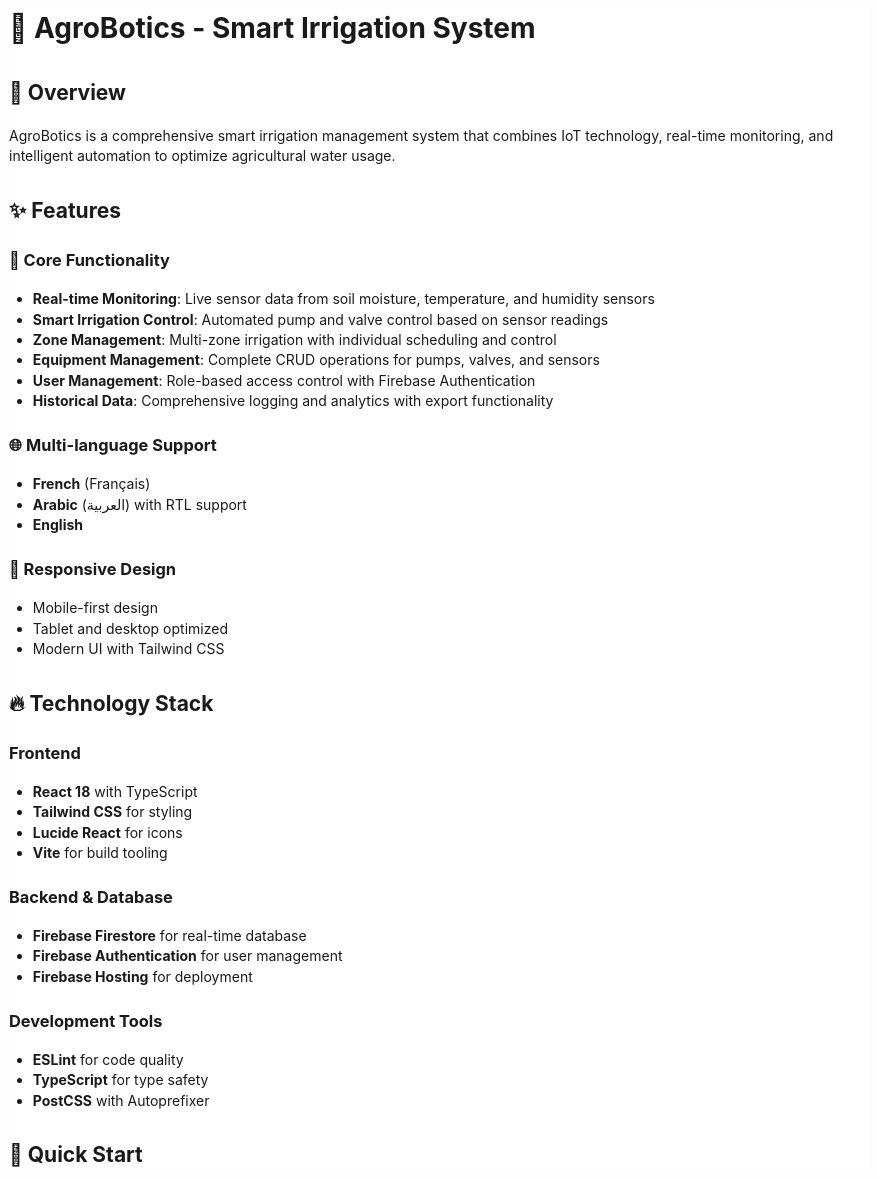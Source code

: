 # 🌱 AgroBotics - Smart Irrigation System

## 🚀 Overview

AgroBotics is a comprehensive smart irrigation management system that combines IoT technology, real-time monitoring, and intelligent automation to optimize agricultural water usage.

## ✨ Features

### 🎯 Core Functionality
- **Real-time Monitoring**: Live sensor data from soil moisture, temperature, and humidity sensors
- **Smart Irrigation Control**: Automated pump and valve control based on sensor readings
- **Zone Management**: Multi-zone irrigation with individual scheduling and control
- **Equipment Management**: Complete CRUD operations for pumps, valves, and sensors
- **User Management**: Role-based access control with Firebase Authentication
- **Historical Data**: Comprehensive logging and analytics with export functionality

### 🌐 Multi-language Support
- **French** (Français)
- **Arabic** (العربية) with RTL support
- **English**

### 📱 Responsive Design
- Mobile-first design
- Tablet and desktop optimized
- Modern UI with Tailwind CSS

## 🔥 Technology Stack

### Frontend
- **React 18** with TypeScript
- **Tailwind CSS** for styling
- **Lucide React** for icons
- **Vite** for build tooling

### Backend & Database
- **Firebase Firestore** for real-time database
- **Firebase Authentication** for user management
- **Firebase Hosting** for deployment

### Development Tools
- **ESLint** for code quality
- **TypeScript** for type safety
- **PostCSS** with Autoprefixer

## 🚀 Quick Start
